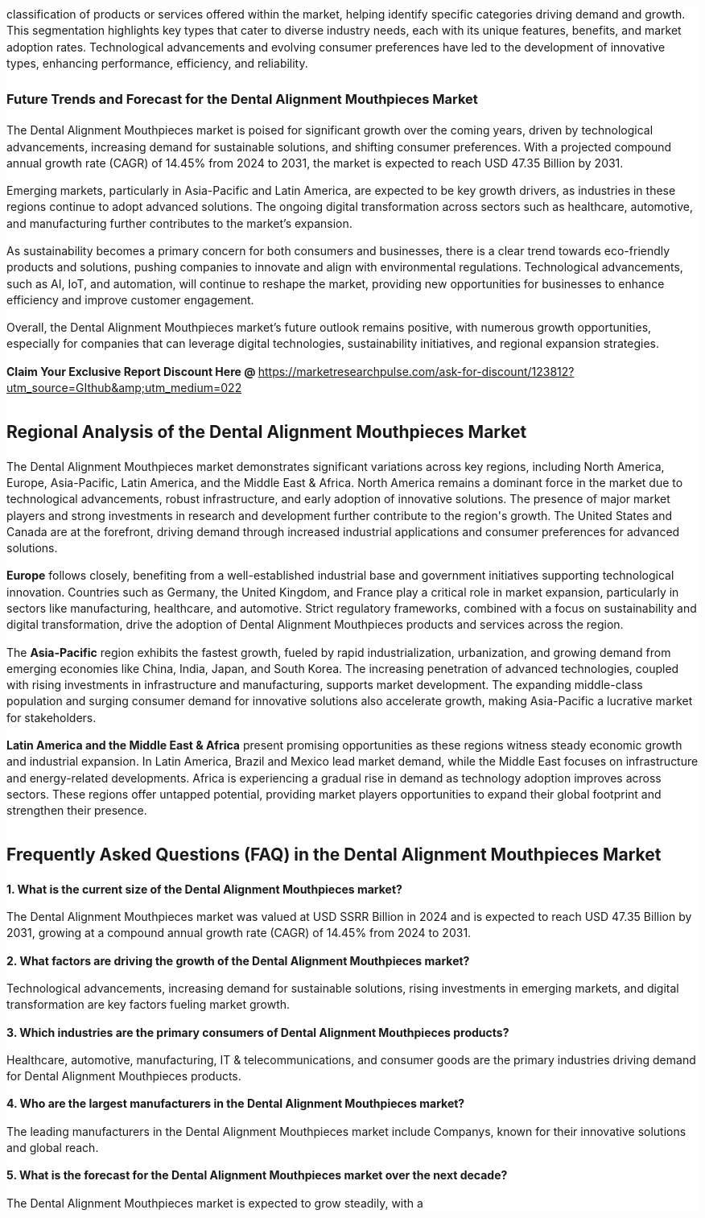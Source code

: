 classification of products or services offered within the market, helping identify specific categories driving demand and growth. This segmentation highlights key types that cater to diverse industry needs, each with its unique features, benefits, and market adoption rates. Technological advancements and evolving consumer preferences have led to the development of innovative types, enhancing performance, efficiency, and reliability.</p><h3>Future Trends and Forecast for the Dental Alignment Mouthpieces Market</h3><p>The Dental Alignment Mouthpieces market is poised for significant growth over the coming years, driven by technological advancements, increasing demand for sustainable solutions, and shifting consumer preferences. With a projected compound annual growth rate (CAGR) of 14.45% from 2024 to 2031, the market is expected to reach USD 47.35 Billion by 2031.</p><p>Emerging markets, particularly in Asia-Pacific and Latin America, are expected to be key growth drivers, as industries in these regions continue to adopt advanced solutions. The ongoing digital transformation across sectors such as healthcare, automotive, and manufacturing further contributes to the market&rsquo;s expansion.</p><p>As sustainability becomes a primary concern for both consumers and businesses, there is a clear trend towards eco-friendly products and solutions, pushing companies to innovate and align with environmental regulations. Technological advancements, such as AI, IoT, and automation, will continue to reshape the market, providing new opportunities for businesses to enhance efficiency and improve customer engagement.</p><p>Overall, the Dental Alignment Mouthpieces market&rsquo;s future outlook remains positive, with numerous growth opportunities, especially for companies that can leverage digital technologies, sustainability initiatives, and regional expansion strategies.</p><p><strong>Claim Your Exclusive Report Discount Here @ </strong><a href="https://marketresearchpulse.com/ask-for-discount/123812?utm_source=GIthub&amp;utm_medium=022">https://marketresearchpulse.com/ask-for-discount/123812?utm_source=GIthub&amp;utm_medium=022</a></p><h2><strong>Regional Analysis of the Dental Alignment Mouthpieces Market</strong></h2><p>The Dental Alignment Mouthpieces market demonstrates significant variations across key regions, including North America, Europe, Asia-Pacific, Latin America, and the Middle East &amp; Africa. North America remains a dominant force in the market due to technological advancements, robust infrastructure, and early adoption of innovative solutions. The presence of major market players and strong investments in research and development further contribute to the region's growth. The United States and Canada are at the forefront, driving demand through increased industrial applications and consumer preferences for advanced solutions.</p><p><strong>Europe</strong> follows closely, benefiting from a well-established industrial base and government initiatives supporting technological innovation. Countries such as Germany, the United Kingdom, and France play a critical role in market expansion, particularly in sectors like manufacturing, healthcare, and automotive. Strict regulatory frameworks, combined with a focus on sustainability and digital transformation, drive the adoption of Dental Alignment Mouthpieces products and services across the region.</p><p>The <strong>Asia-Pacific</strong> region exhibits the fastest growth, fueled by rapid industrialization, urbanization, and growing demand from emerging economies like China, India, Japan, and South Korea. The increasing penetration of advanced technologies, coupled with rising investments in infrastructure and manufacturing, supports market development. The expanding middle-class population and surging consumer demand for innovative solutions also accelerate growth, making Asia-Pacific a lucrative market for stakeholders.</p><p><strong>Latin America and the Middle East &amp; Africa</strong> present promising opportunities as these regions witness steady economic growth and industrial expansion. In Latin America, Brazil and Mexico lead market demand, while the Middle East focuses on infrastructure and energy-related developments. Africa is experiencing a gradual rise in demand as technology adoption improves across sectors. These regions offer untapped potential, providing market players opportunities to expand their global footprint and strengthen their presence.</p><h2><strong>Frequently Asked Questions (FAQ) in the Dental Alignment Mouthpieces Market</strong></h2><p><strong>1. What is the current size of the Dental Alignment Mouthpieces market?</strong></p><p>The Dental Alignment Mouthpieces market was valued at USD SSRR Billion in 2024 and is expected to reach USD 47.35 Billion by 2031, growing at a compound annual growth rate (CAGR) of 14.45% from 2024 to 2031.</p><p><strong>2. What factors are driving the growth of the Dental Alignment Mouthpieces market?</strong></p><p>Technological advancements, increasing demand for sustainable solutions, rising investments in emerging markets, and digital transformation are key factors fueling market growth.</p><p><strong>3. Which industries are the primary consumers of Dental Alignment Mouthpieces products?</strong></p><p>Healthcare, automotive, manufacturing, IT &amp; telecommunications, and consumer goods are the primary industries driving demand for Dental Alignment Mouthpieces products.</p><p><strong>4. Who are the largest manufacturers in the Dental Alignment Mouthpieces market?</strong></p><p>The leading manufacturers in the Dental Alignment Mouthpieces market include Companys, known for their innovative solutions and global reach.</p><p><strong>5. What is the forecast for the Dental Alignment Mouthpieces market over the next decade?</strong></p><p>The Dental Alignment Mouthpieces market is expected to grow steadily, with a